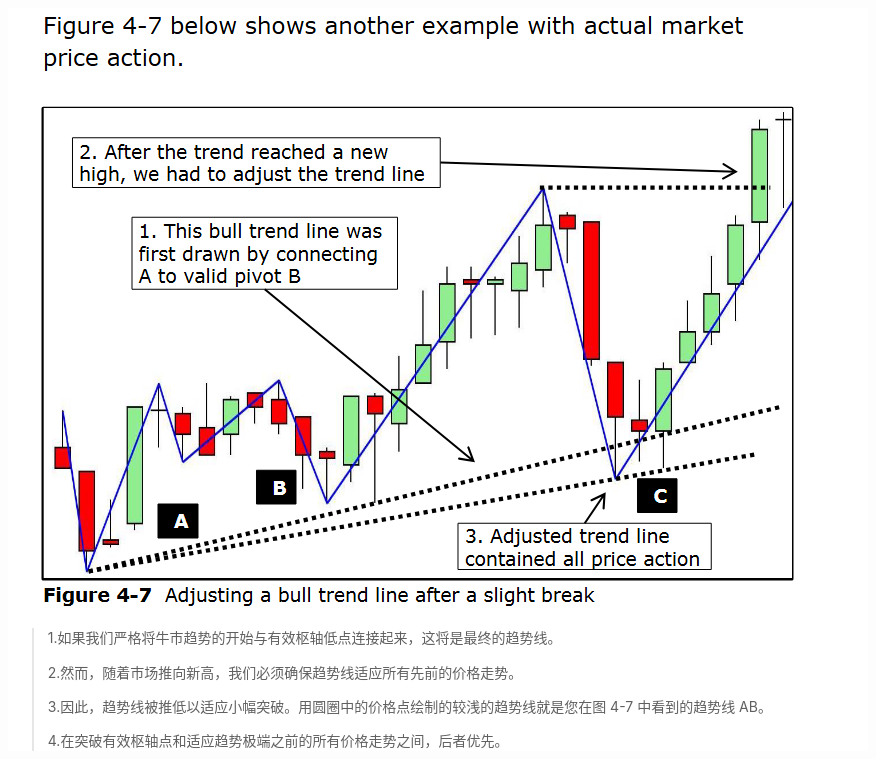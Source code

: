 ![](https://raw.githubusercontent.com/fightingwithmee/al/main/img/202405251900311.png)

> 1.如果我们严格将牛市趋势的开始与有效枢轴低点连接起来，这将是最终的趋势线。
>
> 2.然而，随着市场推向新高，我们必须确保趋势线适应所有先前的价格走势。
>
> 3.因此，趋势线被推低以适应小幅突破。用圆圈中的价格点绘制的较浅的趋势线就是您在图 4-7 中看到的趋势线 AB。
>
> 4.在突破有效枢轴点和适应趋势极端之前的所有价格走势之间，后者优先。
